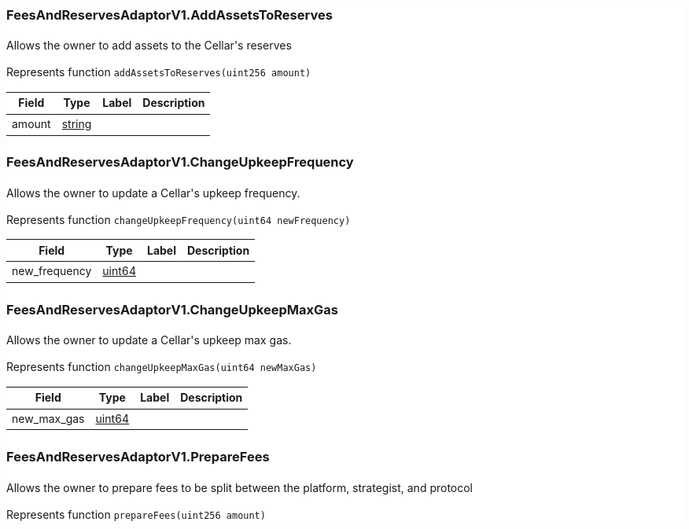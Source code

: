 




<a name="steward-v3-FeesAndReservesAdaptorV1-AddAssetsToReserves"></a>

### FeesAndReservesAdaptorV1.AddAssetsToReserves
Allows the owner to add assets to the Cellar&#39;s reserves

Represents function `addAssetsToReserves(uint256 amount)`


| Field | Type | Label | Description |
| ----- | ---- | ----- | ----------- |
| amount | [string](#string) |  |  |






<a name="steward-v3-FeesAndReservesAdaptorV1-ChangeUpkeepFrequency"></a>

### FeesAndReservesAdaptorV1.ChangeUpkeepFrequency
Allows the owner to update a Cellar&#39;s upkeep frequency.

Represents function `changeUpkeepFrequency(uint64 newFrequency)`


| Field | Type | Label | Description |
| ----- | ---- | ----- | ----------- |
| new_frequency | [uint64](#uint64) |  |  |






<a name="steward-v3-FeesAndReservesAdaptorV1-ChangeUpkeepMaxGas"></a>

### FeesAndReservesAdaptorV1.ChangeUpkeepMaxGas
Allows the owner to update a Cellar&#39;s upkeep max gas.

Represents function `changeUpkeepMaxGas(uint64 newMaxGas)`


| Field | Type | Label | Description |
| ----- | ---- | ----- | ----------- |
| new_max_gas | [uint64](#uint64) |  |  |






<a name="steward-v3-FeesAndReservesAdaptorV1-PrepareFees"></a>

### FeesAndReservesAdaptorV1.PrepareFees
Allows the owner to prepare fees to be split between the platform, strategist, and protocol

Represents function `prepareFees(uint256 amount)`

